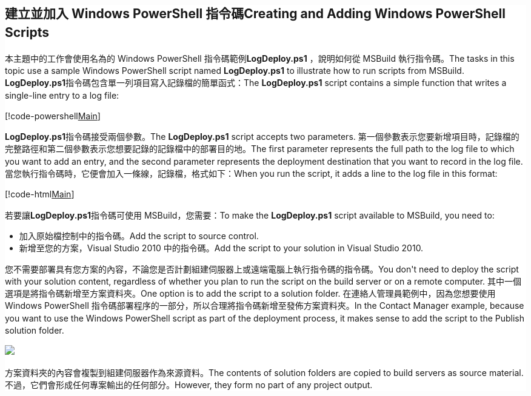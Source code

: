 ## <a name="creating-and-adding-windows-powershell-scripts"></a><span data-ttu-id="96e3b-131">建立並加入 Windows PowerShell 指令碼</span><span class="sxs-lookup"><span data-stu-id="96e3b-131">Creating and Adding Windows PowerShell Scripts</span></span>

<span data-ttu-id="96e3b-132">本主題中的工作會使用名為的 Windows PowerShell 指令碼範例**LogDeploy.ps1** ，說明如何從 MSBuild 執行指令碼。</span><span class="sxs-lookup"><span data-stu-id="96e3b-132">The tasks in this topic use a sample Windows PowerShell script named **LogDeploy.ps1** to illustrate how to run scripts from MSBuild.</span></span> <span data-ttu-id="96e3b-133">**LogDeploy.ps1**指令碼包含單一列項目寫入記錄檔的簡單函式：</span><span class="sxs-lookup"><span data-stu-id="96e3b-133">The **LogDeploy.ps1** script contains a simple function that writes a single-line entry to a log file:</span></span>


[!code-powershell[Main](running-windows-powershell-scripts-from-msbuild-project-files/samples/sample1.ps1)]


<span data-ttu-id="96e3b-134">**LogDeploy.ps1**指令碼接受兩個參數。</span><span class="sxs-lookup"><span data-stu-id="96e3b-134">The **LogDeploy.ps1** script accepts two parameters.</span></span> <span data-ttu-id="96e3b-135">第一個參數表示您要新增項目時，記錄檔的完整路徑和第二個參數表示您想要記錄的記錄檔中的部署目的地。</span><span class="sxs-lookup"><span data-stu-id="96e3b-135">The first parameter represents the full path to the log file to which you want to add an entry, and the second parameter represents the deployment destination that you want to record in the log file.</span></span> <span data-ttu-id="96e3b-136">當您執行指令碼時，它便會加入一條線，記錄檔，格式如下：</span><span class="sxs-lookup"><span data-stu-id="96e3b-136">When you run the script, it adds a line to the log file in this format:</span></span>


[!code-html[Main](running-windows-powershell-scripts-from-msbuild-project-files/samples/sample2.html)]


<span data-ttu-id="96e3b-137">若要讓**LogDeploy.ps1**指令碼可使用 MSBuild，您需要：</span><span class="sxs-lookup"><span data-stu-id="96e3b-137">To make the **LogDeploy.ps1** script available to MSBuild, you need to:</span></span>

- <span data-ttu-id="96e3b-138">加入原始檔控制中的指令碼。</span><span class="sxs-lookup"><span data-stu-id="96e3b-138">Add the script to source control.</span></span>
- <span data-ttu-id="96e3b-139">新增至您的方案，Visual Studio 2010 中的指令碼。</span><span class="sxs-lookup"><span data-stu-id="96e3b-139">Add the script to your solution in Visual Studio 2010.</span></span>

<span data-ttu-id="96e3b-140">您不需要部署具有您方案的內容，不論您是否計劃組建伺服器上或遠端電腦上執行指令碼的指令碼。</span><span class="sxs-lookup"><span data-stu-id="96e3b-140">You don't need to deploy the script with your solution content, regardless of whether you plan to run the script on the build server or on a remote computer.</span></span> <span data-ttu-id="96e3b-141">其中一個選項是將指令碼新增至方案資料夾。</span><span class="sxs-lookup"><span data-stu-id="96e3b-141">One option is to add the script to a solution folder.</span></span> <span data-ttu-id="96e3b-142">在連絡人管理員範例中，因為您想要使用 Windows PowerShell 指令碼部署程序的一部分，所以合理將指令碼新增至發佈方案資料夾。</span><span class="sxs-lookup"><span data-stu-id="96e3b-142">In the Contact Manager example, because you want to use the Windows PowerShell script as part of the deployment process, it makes sense to add the script to the Publish solution folder.</span></span>

![](running-windows-powershell-scripts-from-msbuild-project-files/_static/image1.png)

<span data-ttu-id="96e3b-143">方案資料夾的內容會複製到組建伺服器作為來源資料。</span><span class="sxs-lookup"><span data-stu-id="96e3b-143">The contents of solution folders are copied to build servers as source material.</span></span> <span data-ttu-id="96e3b-144">不過，它們會形成任何專案輸出的任何部分。</span><span class="sxs-lookup"><span data-stu-id="96e3b-144">However, they form no part of any project output.</span></span>
